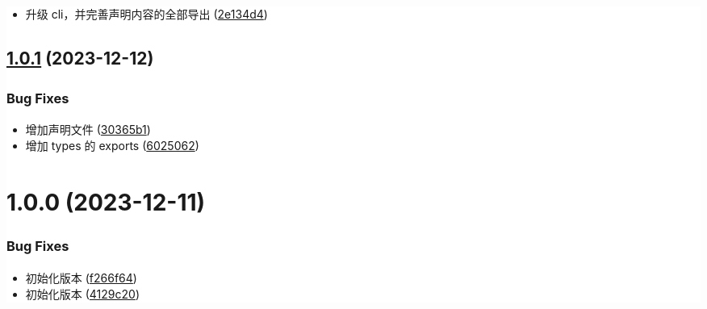 -   升级 cli，并完善声明内容的全部导出 ([2e134d4](http://tools.jokers.pub:8100/Joker.front/joker-ui/commit/2e134d4d0f88416e860c3fa2c840ab9559cfaf44))

## [1.0.1](http://tools.jokers.pub:8100/Joker.front/joker-ui/compare/v1.0.0...v1.0.1) (2023-12-12)

### Bug Fixes

-   增加声明文件 ([30365b1](http://tools.jokers.pub:8100/Joker.front/joker-ui/commit/30365b19dbdb1db84e45802d394021321dc77ea6))
-   增加 types 的 exports ([6025062](http://tools.jokers.pub:8100/Joker.front/joker-ui/commit/6025062db449833995215ee02d25951b6671fe36))

# 1.0.0 (2023-12-11)

### Bug Fixes

-   初始化版本 ([f266f64](http://tools.jokers.pub:8100/Joker.front/joker-ui/commit/f266f6455709e43ef146b3c447c3da463b4c49a3))
-   初始化版本 ([4129c20](http://tools.jokers.pub:8100/Joker.front/joker-ui/commit/4129c20b84c9c850ea4aa79879b9d1f008c073b0))
